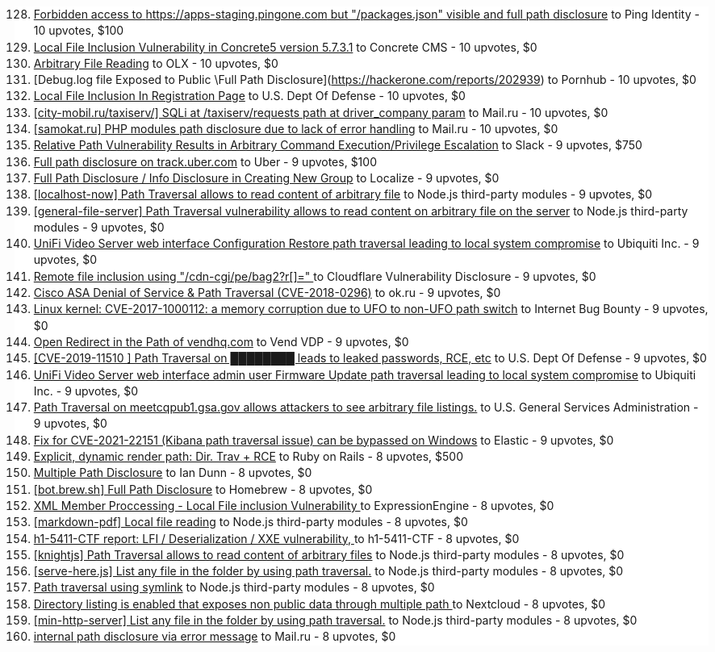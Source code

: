 128. [Forbidden access to https://apps-staging.pingone.com but "/packages.json" visible and full path disclosure](https://hackerone.com/reports/770711) to Ping Identity - 10 upvotes, $100
129. [Local File Inclusion Vulnerability in Concrete5 version 5.7.3.1](https://hackerone.com/reports/59665) to Concrete CMS - 10 upvotes, $0
130. [Arbitrary File Reading](https://hackerone.com/reports/150783) to OLX - 10 upvotes, $0
131. [Debug.log file Exposed to Public \Full Path Disclosure\](https://hackerone.com/reports/202939) to Pornhub - 10 upvotes, $0
132. [Local File Inclusion In Registration Page](https://hackerone.com/reports/1007799) to U.S. Dept Of Defense - 10 upvotes, $0
133. [[city-mobil.ru/taxiserv/] SQLi at /taxiserv/requests path at driver_company param](https://hackerone.com/reports/1079480) to Mail.ru - 10 upvotes, $0
134. [[samokat.ru] PHP modules path disclosure due to lack of error handling](https://hackerone.com/reports/1353244) to Mail.ru - 10 upvotes, $0
135. [Relative Path Vulnerability Results in Arbitrary Command Execution/Privilege Escalation](https://hackerone.com/reports/784714) to Slack - 9 upvotes, $750
136. [Full path disclosure on track.uber.com](https://hackerone.com/reports/125197) to Uber - 9 upvotes, $100
137. [Full Path Disclosure / Info Disclosure in Creating New Group](https://hackerone.com/reports/8090) to Localize - 9 upvotes, $0
138. [[localhost-now] Path Traversal allows to read content of arbitrary file](https://hackerone.com/reports/312889) to Node.js third-party modules - 9 upvotes, $0
139. [[general-file-server] Path Traversal vulnerability allows to read content on arbitrary file on the server](https://hackerone.com/reports/310943) to Node.js third-party modules - 9 upvotes, $0
140. [UniFi Video Server web interface Configuration Restore path traversal leading to local system compromise](https://hackerone.com/reports/329770) to Ubiquiti Inc. - 9 upvotes, $0
141. [Remote file inclusion using "/cdn-cgi/pe/bag2?r[]="  ](https://hackerone.com/reports/346575) to Cloudflare Vulnerability Disclosure - 9 upvotes, $0
142. [Cisco ASA Denial of Service & Path Traversal (CVE-2018-0296)](https://hackerone.com/reports/378698) to ok.ru - 9 upvotes, $0
143. [Linux kernel: CVE-2017-1000112: a memory corruption due to UFO to non-UFO path switch](https://hackerone.com/reports/684573) to Internet Bug Bounty - 9 upvotes, $0
144. [Open Redirect in the Path of vendhq.com](https://hackerone.com/reports/692154) to Vend VDP - 9 upvotes, $0
145. [[CVE-2019-11510 ] Path Traversal on ████████ leads to leaked passwords, RCE, etc](https://hackerone.com/reports/671857) to U.S. Dept Of Defense - 9 upvotes, $0
146. [UniFi Video Server web interface admin user Firmware Update path traversal leading to local system compromise](https://hackerone.com/reports/330051) to Ubiquiti Inc. - 9 upvotes, $0
147. [Path Traversal on meetcqpub1.gsa.gov allows attackers to see arbitrary file listings.](https://hackerone.com/reports/1313040) to U.S. General Services Administration - 9 upvotes, $0
148. [Fix for CVE-2021-22151 (Kibana path traversal issue) can be bypassed on Windows](https://hackerone.com/reports/1353603) to Elastic - 9 upvotes, $0
149. [Explicit, dynamic render path: Dir. Trav + RCE](https://hackerone.com/reports/46019) to Ruby on Rails - 8 upvotes, $500
150. [Multiple Path Disclosure](https://hackerone.com/reports/9485) to Ian Dunn - 8 upvotes, $0
151. [[bot.brew.sh] Full Path Disclosure](https://hackerone.com/reports/222096) to Homebrew - 8 upvotes, $0
152. [XML Member Proccessing - Local File inclusion Vulnerability ](https://hackerone.com/reports/342608) to ExpressionEngine - 8 upvotes, $0
153. [[markdown-pdf] Local file reading](https://hackerone.com/reports/360727) to Node.js third-party modules - 8 upvotes, $0
154. [h1-5411-CTF report: LFI / Deserialization / XXE vulnerability, ](https://hackerone.com/reports/415233) to h1-5411-CTF - 8 upvotes, $0
155. [[knightjs] Path Traversal allows to read content of arbitrary files](https://hackerone.com/reports/403707) to Node.js third-party modules - 8 upvotes, $0
156. [[serve-here.js] List any file in the folder by using path traversal.](https://hackerone.com/reports/569966) to Node.js third-party modules - 8 upvotes, $0
157. [Path traversal using symlink](https://hackerone.com/reports/695416) to Node.js third-party modules - 8 upvotes, $0
158. [Directory listing is enabled that exposes non public data through multiple path ](https://hackerone.com/reports/690796) to Nextcloud - 8 upvotes, $0
159. [[min-http-server] List any file in the folder by using path traversal.](https://hackerone.com/reports/569891) to Node.js third-party modules - 8 upvotes, $0
160. [internal path disclosure via error message](https://hackerone.com/reports/1191534) to Mail.ru - 8 upvotes, $0